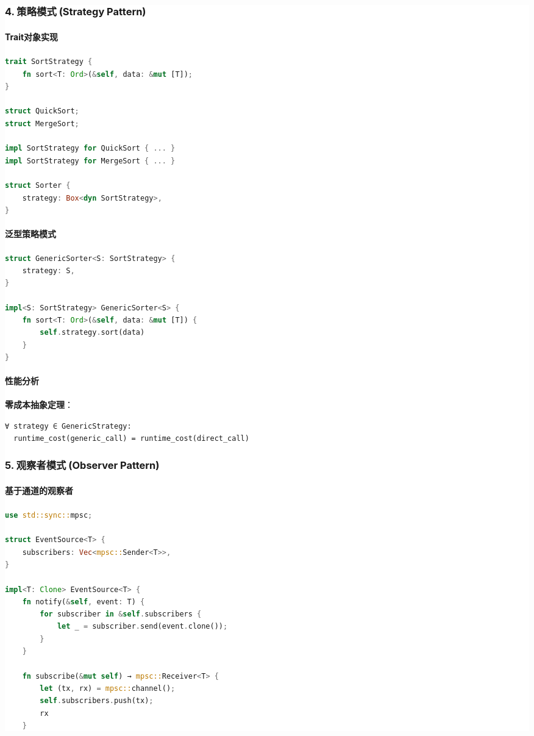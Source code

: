 ### 4. 策略模式 (Strategy Pattern)

#### Trait对象实现

```rust
trait SortStrategy {
    fn sort<T: Ord>(&self, data: &mut [T]);
}

struct QuickSort;
struct MergeSort;

impl SortStrategy for QuickSort { ... }
impl SortStrategy for MergeSort { ... }

struct Sorter {
    strategy: Box<dyn SortStrategy>,
}
```

#### 泛型策略模式

```rust
struct GenericSorter<S: SortStrategy> {
    strategy: S,
}

impl<S: SortStrategy> GenericSorter<S> {
    fn sort<T: Ord>(&self, data: &mut [T]) {
        self.strategy.sort(data)
    }
}
```

#### 性能分析

**零成本抽象定理**：

```
∀ strategy ∈ GenericStrategy:
  runtime_cost(generic_call) = runtime_cost(direct_call)
```

### 5. 观察者模式 (Observer Pattern)

#### 基于通道的观察者

```rust
use std::sync::mpsc;

struct EventSource<T> {
    subscribers: Vec<mpsc::Sender<T>>,
}

impl<T: Clone> EventSource<T> {
    fn notify(&self, event: T) {
        for subscriber in &self.subscribers {
            let _ = subscriber.send(event.clone());
        }
    }
    
    fn subscribe(&mut self) → mpsc::Receiver<T> {
        let (tx, rx) = mpsc::channel();
        self.subscribers.push(tx);
        rx
    }
```